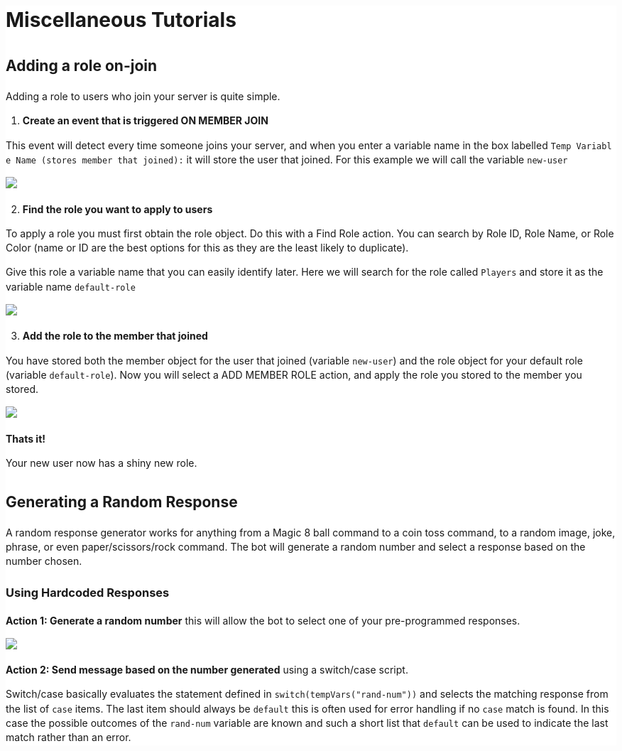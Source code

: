 # Miscellaneous Tutorials
## Adding a role on-join
Adding a role to users who join your server is quite simple.

1. **Create an event that is triggered ON MEMBER JOIN**

This event will detect every time someone joins your server, and when you enter a variable name in the box labelled `Temp Variable Name (stores member that joined):` it will store the user that joined. For this example we will call the variable `new-user`

![](https://raw.githubusercontent.com/Silversunset01/dbm/master/screenshots/autorole1.PNG)

2. **Find the role you want to apply to users** 

To apply a role you must first obtain the role object. Do this with a Find Role action. You can search by Role ID, Role Name, or Role Color (name or ID are the best options for this as they are the least likely to duplicate).

Give this role a variable name that you can easily identify later. Here we will search for the role called `Players` and store it as the variable name `default-role`

![](https://raw.githubusercontent.com/Silversunset01/dbm/master/screenshots/autorole2.PNG)

3. **Add the role to the member that joined**

You have stored both the member object for the user that joined (variable `new-user`) and the role object for your default role (variable `default-role`). Now you will select a ADD MEMBER ROLE action, and apply the role you stored to the member you stored.

![](https://raw.githubusercontent.com/Silversunset01/dbm/master/screenshots/autorole3.PNG)

**Thats it!**

Your new user now has a shiny new role.

## Generating a Random Response
A random response generator works for anything from a Magic 8 ball command to a coin toss command, to a random image, joke, phrase, or even paper/scissors/rock command. The bot will generate a random number and select a response based on the number chosen.

### Using Hardcoded Responses
**Action 1: Generate a random number** this will allow the bot to select one of your pre-programmed responses.

![](https://raw.githubusercontent.com/Silversunset01/dbm/master/screenshots/randtext.png)

**Action 2: Send message based on the number generated** using a switch/case script.

Switch/case basically evaluates the statement defined in `switch(tempVars("rand-num"))` and selects the matching response from the list of `case` items. The last item should always be `default` this is often used for error handling if no `case` match is found. In this case the possible outcomes of the `rand-num` variable are known and such a short list that `default` can be used to indicate the last match rather than an error.

